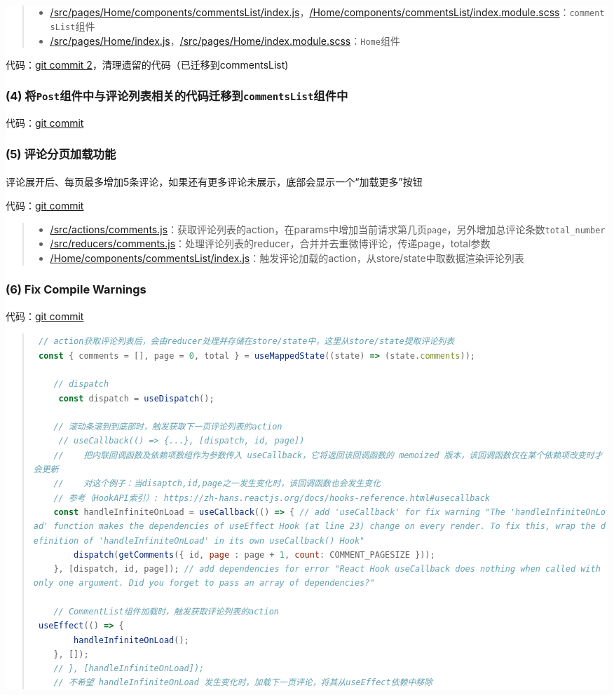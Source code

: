> * [/src/pages/Home/components/commentsList/index.js](https://github.com/fangkun119/java_proj_ref/blob/8159878d6617e3e6e98f0572e1fbbdada0353963/200_react/03_proj_weibo_client/weibo-app/src/pages/Home/components/commentsList/index.js)，[/Home/components/commentsList/index.module.scss](https://github.com/fangkun119/java_proj_ref/blob/8159878d6617e3e6e98f0572e1fbbdada0353963/200_react/03_proj_weibo_client/weibo-app/src/pages/Home/components/commentsList/index.module.scss)：`commentsList`组件
> * [/src/pages/Home/index.js](https://github.com/fangkun119/java_proj_ref/blob/8159878d6617e3e6e98f0572e1fbbdada0353963/200_react/03_proj_weibo_client/weibo-app/src/pages/Home/index.js)，[/src/pages/Home/index.module.scss](https://github.com/fangkun119/java_proj_ref/blob/8159878d6617e3e6e98f0572e1fbbdada0353963/200_react/03_proj_weibo_client/weibo-app/src/pages/Home/index.module.scss)：`Home`组件
> 

代码：[git commit 2](https://github.com/fangkun119/java_proj_ref/commit/b85012a1021eac523b237c68199a1e34e8f84040)，清理遗留的代码（已迁移到commentsList)

### (4) 将`Post`组件中与评论列表相关的代码迁移到`commentsList`组件中

代码：[git commit](https://github.com/fangkun119/java_proj_ref/commit/913c49c9b9f9e27934da470b7fe7c087065e0e4f) 

### (5) 评论分页加载功能

评论展开后、每页最多增加5条评论，如果还有更多评论未展示，底部会显示一个“加载更多”按钮

代码：[git commit](https://github.com/fangkun119/java_proj_ref/commit/3d5cffebf6e793d28a6c6534f8f2e763a571690a) 

> * [/src/actions/comments.js](https://github.com/fangkun119/java_proj_ref/blob/3d5cffebf6e793d28a6c6534f8f2e763a571690a/200_react/03_proj_weibo_client/weibo-app/src/actions/comments.js)：获取评论列表的action，在params中增加当前请求第几页`page`，另外增加总评论条数`total_number` 
> * [/src/reducers/comments.js](https://github.com/fangkun119/java_proj_ref/blob/3d5cffebf6e793d28a6c6534f8f2e763a571690a/200_react/03_proj_weibo_client/weibo-app/src/reducers/comments.js)：处理评论列表的reducer，合并并去重微博评论，传递page，total参数
> * [/Home/components/commentsList/index.js](https://github.com/fangkun119/java_proj_ref/blob/3d5cffebf6e793d28a6c6534f8f2e763a571690a/200_react/03_proj_weibo_client/weibo-app/src/pages/Home/components/commentsList/index.js)：触发评论加载的action，从store/state中取数据渲染评论列表

### (6) Fix Compile Warnings

代码：[git commit](https://github.com/fangkun119/java_proj_ref/commit/80fa291ed51b12bf21d312a8af852bfbcd8ad2f0) 

> ~~~javascript
>  // action获取评论列表后，会由reducer处理并存储在store/state中，这里从store/state提取评论列表
>  const { comments = [], page = 0, total } = useMappedState((state) => (state.comments)); 
>    
>     // dispatch
>      const dispatch = useDispatch();        
>    
>     // 滚动条滚到到底部时，触发获取下一页评论列表的action
>      // useCallback(() => {...}, [dispatch, id, page])
>     //    把内联回调函数及依赖项数组作为参数传入 useCallback，它将返回该回调函数的 memoized 版本，该回调函数仅在某个依赖项改变时才会更新
>     //    对这个例子：当disaptch,id,page之一发生变化时，该回调函数也会发生变化
>     // 参考（HookAPI索引）: https://zh-hans.reactjs.org/docs/hooks-reference.html#usecallback
>     const handleInfiniteOnLoad = useCallback(() => { // add 'useCallback' for fix warning "The 'handleInfiniteOnLoad' function makes the dependencies of useEffect Hook (at line 23) change on every render. To fix this, wrap the definition of 'handleInfiniteOnLoad' in its own useCallback() Hook"
>         dispatch(getComments({ id, page : page + 1, count: COMMENT_PAGESIZE }));
>     }, [dispatch, id, page]); // add dependencies for error "React Hook useCallback does nothing when called with only one argument. Did you forget to pass an array of dependencies?"
>    
>     // CommentList组件加载时，触发获取评论列表的action
>  useEffect(() => {
>         handleInfiniteOnLoad();
>     }, []);  
>     // }, [handleInfiniteOnLoad]); 
>     // 不希望 handleInfiniteOnLoad 发生变化时，加载下一页评论，将其从useEffect依赖中移除